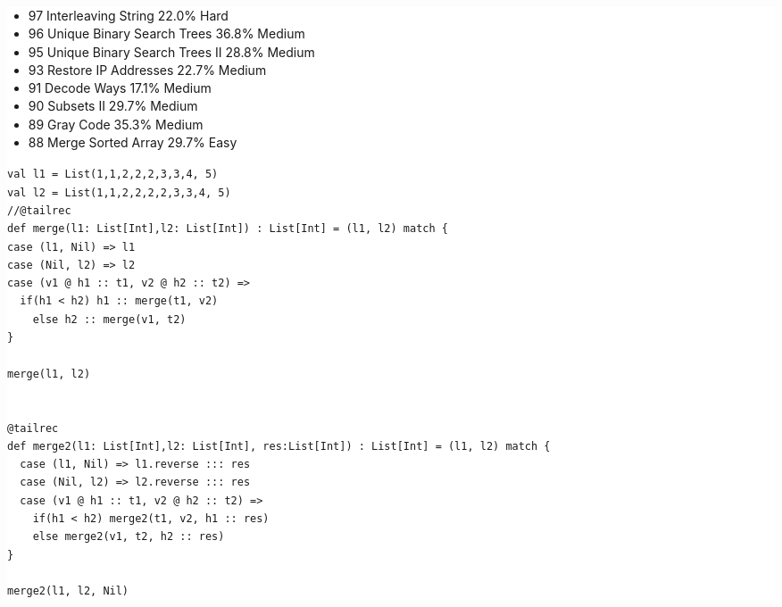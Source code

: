 




























* 97	Interleaving String	22.0%	Hard
* 96	Unique Binary Search Trees	36.8%	Medium
* 95	Unique Binary Search Trees II	28.8%	Medium
* 93	Restore IP Addresses	22.7%	Medium
* 91	Decode Ways	17.1%	Medium
* 90	Subsets II	29.7%	Medium
* 89	Gray Code	35.3%	Medium
* 88	Merge Sorted Array	29.7%	Easy
>
```
val l1 = List(1,1,2,2,2,3,3,4, 5)
val l2 = List(1,1,2,2,2,2,3,3,4, 5)
//@tailrec
def merge(l1: List[Int],l2: List[Int]) : List[Int] = (l1, l2) match {
case (l1, Nil) => l1
case (Nil, l2) => l2
case (v1 @ h1 :: t1, v2 @ h2 :: t2) =>
  if(h1 < h2) h1 :: merge(t1, v2)
    else h2 :: merge(v1, t2)
}

merge(l1, l2)


@tailrec
def merge2(l1: List[Int],l2: List[Int], res:List[Int]) : List[Int] = (l1, l2) match {
  case (l1, Nil) => l1.reverse ::: res
  case (Nil, l2) => l2.reverse ::: res
  case (v1 @ h1 :: t1, v2 @ h2 :: t2) =>
    if(h1 < h2) merge2(t1, v2, h1 :: res)
    else merge2(v1, t2, h2 :: res)
}

merge2(l1, l2, Nil)
```
>
